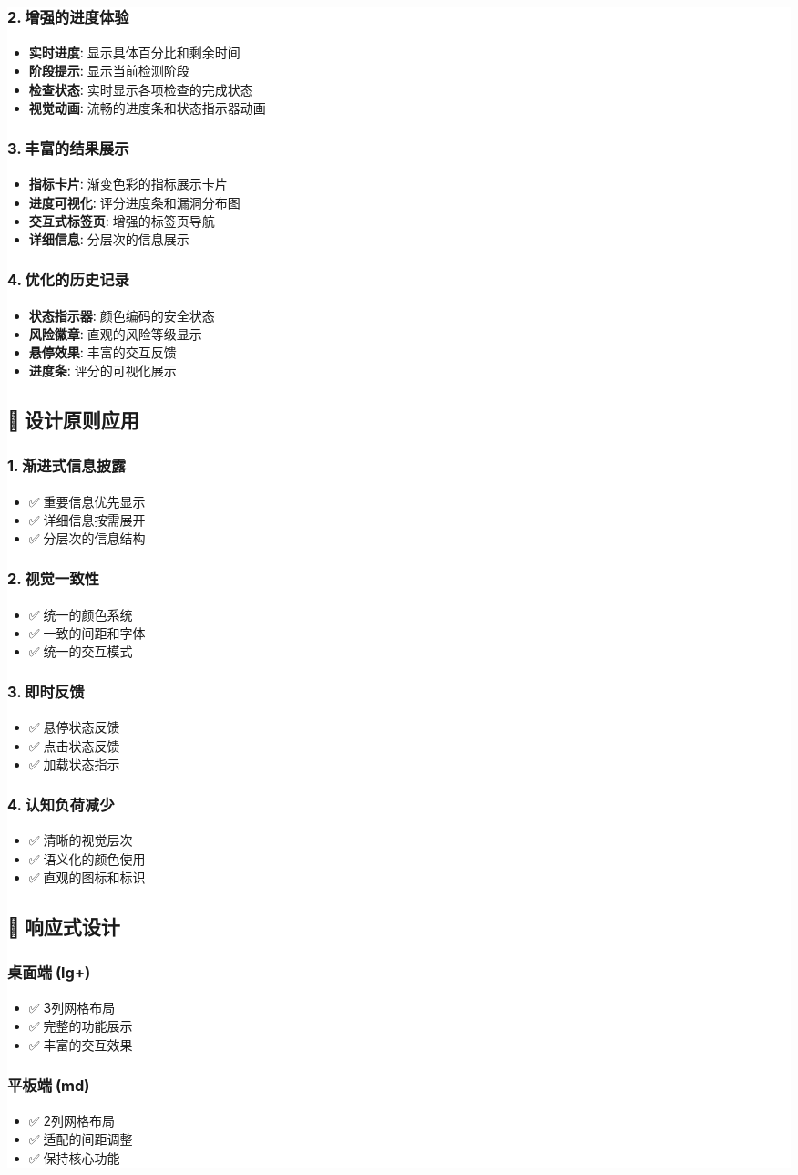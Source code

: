 ### 2. **增强的进度体验**
- **实时进度**: 显示具体百分比和剩余时间
- **阶段提示**: 显示当前检测阶段
- **检查状态**: 实时显示各项检查的完成状态
- **视觉动画**: 流畅的进度条和状态指示器动画

### 3. **丰富的结果展示**
- **指标卡片**: 渐变色彩的指标展示卡片
- **进度可视化**: 评分进度条和漏洞分布图
- **交互式标签页**: 增强的标签页导航
- **详细信息**: 分层次的信息展示

### 4. **优化的历史记录**
- **状态指示器**: 颜色编码的安全状态
- **风险徽章**: 直观的风险等级显示
- **悬停效果**: 丰富的交互反馈
- **进度条**: 评分的可视化展示

## 🎨 **设计原则应用**

### 1. **渐进式信息披露**
- ✅ 重要信息优先显示
- ✅ 详细信息按需展开
- ✅ 分层次的信息结构

### 2. **视觉一致性**
- ✅ 统一的颜色系统
- ✅ 一致的间距和字体
- ✅ 统一的交互模式

### 3. **即时反馈**
- ✅ 悬停状态反馈
- ✅ 点击状态反馈
- ✅ 加载状态指示

### 4. **认知负荷减少**
- ✅ 清晰的视觉层次
- ✅ 语义化的颜色使用
- ✅ 直观的图标和标识

## 📱 **响应式设计**

### 桌面端 (lg+)
- ✅ 3列网格布局
- ✅ 完整的功能展示
- ✅ 丰富的交互效果

### 平板端 (md)
- ✅ 2列网格布局
- ✅ 适配的间距调整
- ✅ 保持核心功能
